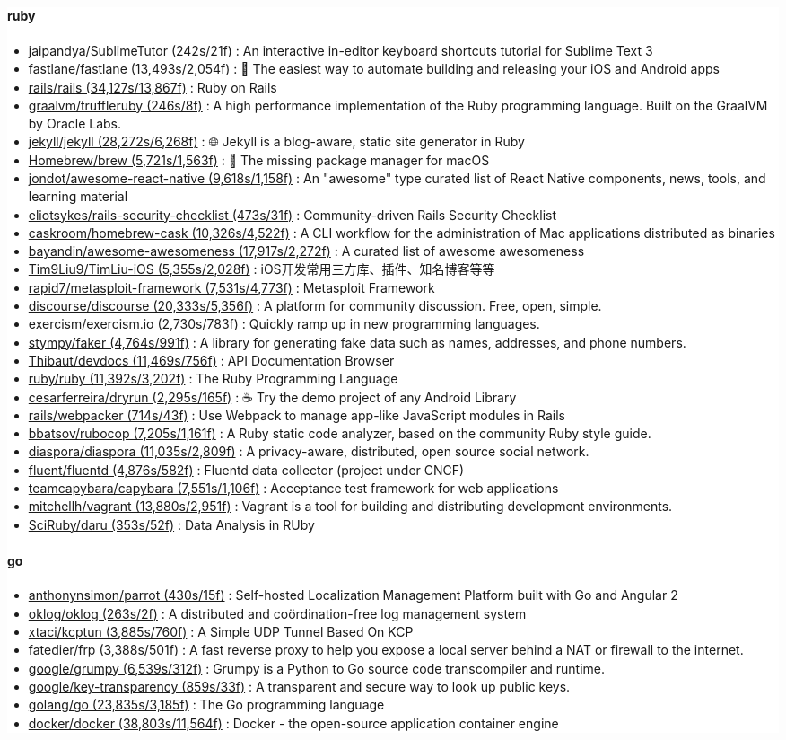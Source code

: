 #### ruby
* [jaipandya/SublimeTutor (242s/21f)](https://github.com/jaipandya/SublimeTutor) : An interactive in-editor keyboard shortcuts tutorial for Sublime Text 3
* [fastlane/fastlane (13,493s/2,054f)](https://github.com/fastlane/fastlane) : 🚀 The easiest way to automate building and releasing your iOS and Android apps
* [rails/rails (34,127s/13,867f)](https://github.com/rails/rails) : Ruby on Rails
* [graalvm/truffleruby (246s/8f)](https://github.com/graalvm/truffleruby) : A high performance implementation of the Ruby programming language. Built on the GraalVM by Oracle Labs.
* [jekyll/jekyll (28,272s/6,268f)](https://github.com/jekyll/jekyll) : 🌐 Jekyll is a blog-aware, static site generator in Ruby
* [Homebrew/brew (5,721s/1,563f)](https://github.com/Homebrew/brew) : 🍺 The missing package manager for macOS
* [jondot/awesome-react-native (9,618s/1,158f)](https://github.com/jondot/awesome-react-native) : An "awesome" type curated list of React Native components, news, tools, and learning material
* [eliotsykes/rails-security-checklist (473s/31f)](https://github.com/eliotsykes/rails-security-checklist) : Community-driven Rails Security Checklist
* [caskroom/homebrew-cask (10,326s/4,522f)](https://github.com/caskroom/homebrew-cask) : A CLI workflow for the administration of Mac applications distributed as binaries
* [bayandin/awesome-awesomeness (17,917s/2,272f)](https://github.com/bayandin/awesome-awesomeness) : A curated list of awesome awesomeness
* [Tim9Liu9/TimLiu-iOS (5,355s/2,028f)](https://github.com/Tim9Liu9/TimLiu-iOS) : iOS开发常用三方库、插件、知名博客等等
* [rapid7/metasploit-framework (7,531s/4,773f)](https://github.com/rapid7/metasploit-framework) : Metasploit Framework
* [discourse/discourse (20,333s/5,356f)](https://github.com/discourse/discourse) : A platform for community discussion. Free, open, simple.
* [exercism/exercism.io (2,730s/783f)](https://github.com/exercism/exercism.io) : Quickly ramp up in new programming languages.
* [stympy/faker (4,764s/991f)](https://github.com/stympy/faker) : A library for generating fake data such as names, addresses, and phone numbers.
* [Thibaut/devdocs (11,469s/756f)](https://github.com/Thibaut/devdocs) : API Documentation Browser
* [ruby/ruby (11,392s/3,202f)](https://github.com/ruby/ruby) : The Ruby Programming Language
* [cesarferreira/dryrun (2,295s/165f)](https://github.com/cesarferreira/dryrun) : ☕️ Try the demo project of any Android Library
* [rails/webpacker (714s/43f)](https://github.com/rails/webpacker) : Use Webpack to manage app-like JavaScript modules in Rails
* [bbatsov/rubocop (7,205s/1,161f)](https://github.com/bbatsov/rubocop) : A Ruby static code analyzer, based on the community Ruby style guide.
* [diaspora/diaspora (11,035s/2,809f)](https://github.com/diaspora/diaspora) : A privacy-aware, distributed, open source social network.
* [fluent/fluentd (4,876s/582f)](https://github.com/fluent/fluentd) : Fluentd data collector (project under CNCF)
* [teamcapybara/capybara (7,551s/1,106f)](https://github.com/teamcapybara/capybara) : Acceptance test framework for web applications
* [mitchellh/vagrant (13,880s/2,951f)](https://github.com/mitchellh/vagrant) : Vagrant is a tool for building and distributing development environments.
* [SciRuby/daru (353s/52f)](https://github.com/SciRuby/daru) : Data Analysis in RUby

#### go
* [anthonynsimon/parrot (430s/15f)](https://github.com/anthonynsimon/parrot) : Self-hosted Localization Management Platform built with Go and Angular 2
* [oklog/oklog (263s/2f)](https://github.com/oklog/oklog) : A distributed and coördination-free log management system
* [xtaci/kcptun (3,885s/760f)](https://github.com/xtaci/kcptun) : A Simple UDP Tunnel Based On KCP
* [fatedier/frp (3,388s/501f)](https://github.com/fatedier/frp) : A fast reverse proxy to help you expose a local server behind a NAT or firewall to the internet.
* [google/grumpy (6,539s/312f)](https://github.com/google/grumpy) : Grumpy is a Python to Go source code transcompiler and runtime.
* [google/key-transparency (859s/33f)](https://github.com/google/key-transparency) : A transparent and secure way to look up public keys.
* [golang/go (23,835s/3,185f)](https://github.com/golang/go) : The Go programming language
* [docker/docker (38,803s/11,564f)](https://github.com/docker/docker) : Docker - the open-source application container engine